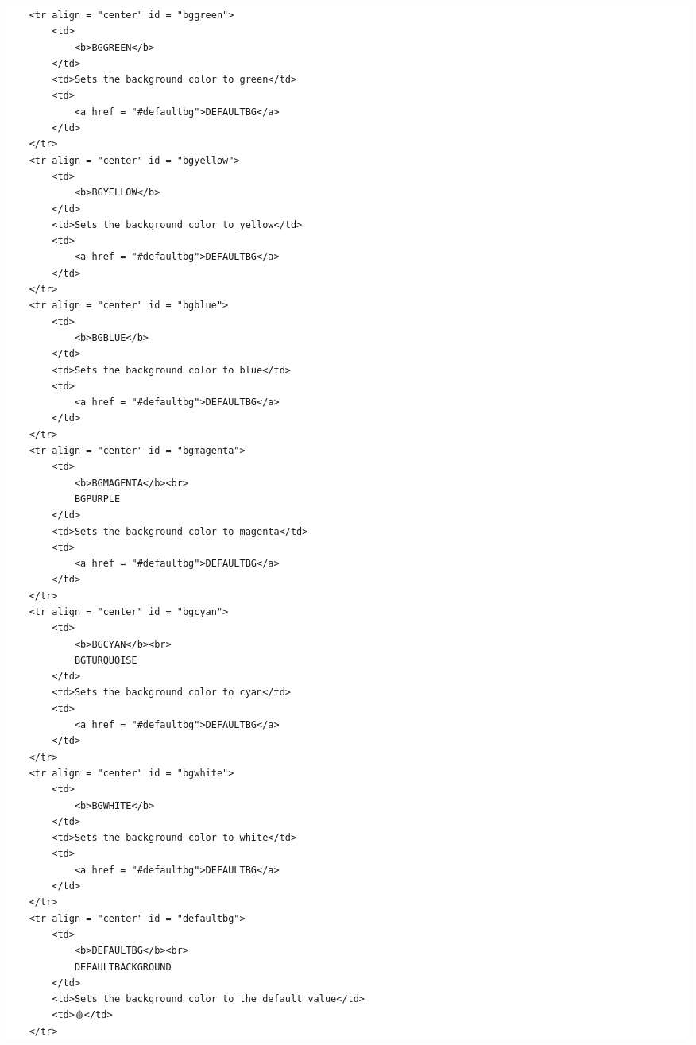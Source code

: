 		<tr align = "center" id = "bggreen">
			<td>
				<b>BGGREEN</b>
			</td>
			<td>Sets the background color to green</td>
			<td>
				<a href = "#defaultbg">DEFAULTBG</a>
			</td>
		</tr>
		<tr align = "center" id = "bgyellow">
			<td>
				<b>BGYELLOW</b>
			</td>
			<td>Sets the background color to yellow</td>
			<td>
				<a href = "#defaultbg">DEFAULTBG</a>
			</td>
		</tr>
		<tr align = "center" id = "bgblue">
			<td>
				<b>BGBLUE</b>
			</td>
			<td>Sets the background color to blue</td>
			<td>
				<a href = "#defaultbg">DEFAULTBG</a>
			</td>
		</tr>
		<tr align = "center" id = "bgmagenta">
			<td>
				<b>BGMAGENTA</b><br>
				BGPURPLE
			</td>
			<td>Sets the background color to magenta</td>
			<td>
				<a href = "#defaultbg">DEFAULTBG</a>
			</td>
		</tr>
		<tr align = "center" id = "bgcyan">
			<td>
				<b>BGCYAN</b><br>
				BGTURQUOISE
			</td>
			<td>Sets the background color to cyan</td>
			<td>
				<a href = "#defaultbg">DEFAULTBG</a>
			</td>
		</tr>
		<tr align = "center" id = "bgwhite">
			<td>
				<b>BGWHITE</b>
			</td>
			<td>Sets the background color to white</td>
			<td>
				<a href = "#defaultbg">DEFAULTBG</a>
			</td>
		</tr>
		<tr align = "center" id = "defaultbg">
			<td>
				<b>DEFAULTBG</b><br>
				DEFAULTBACKGROUND
			</td>
			<td>Sets the background color to the default value</td>
			<td>🩸</td>
		</tr>